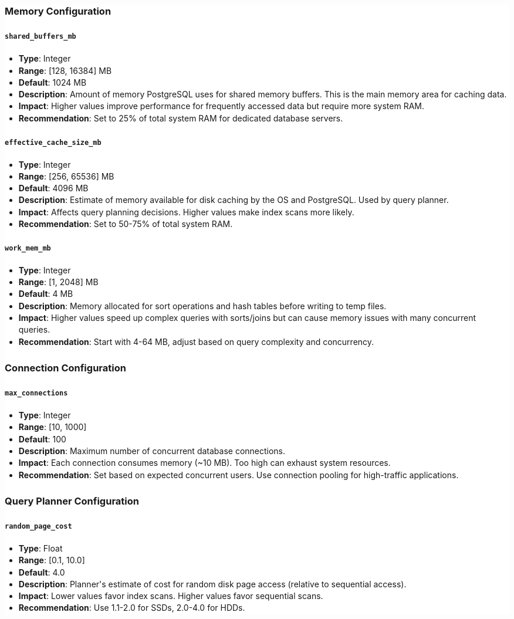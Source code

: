 ### Memory Configuration

#### `shared_buffers_mb`
- **Type**: Integer
- **Range**: [128, 16384] MB
- **Default**: 1024 MB
- **Description**: Amount of memory PostgreSQL uses for shared memory buffers. This is the main memory area for caching data.
- **Impact**: Higher values improve performance for frequently accessed data but require more system RAM.
- **Recommendation**: Set to 25% of total system RAM for dedicated database servers.

#### `effective_cache_size_mb`
- **Type**: Integer
- **Range**: [256, 65536] MB
- **Default**: 4096 MB
- **Description**: Estimate of memory available for disk caching by the OS and PostgreSQL. Used by query planner.
- **Impact**: Affects query planning decisions. Higher values make index scans more likely.
- **Recommendation**: Set to 50-75% of total system RAM.

#### `work_mem_mb`
- **Type**: Integer
- **Range**: [1, 2048] MB
- **Default**: 4 MB
- **Description**: Memory allocated for sort operations and hash tables before writing to temp files.
- **Impact**: Higher values speed up complex queries with sorts/joins but can cause memory issues with many concurrent queries.
- **Recommendation**: Start with 4-64 MB, adjust based on query complexity and concurrency.

### Connection Configuration

#### `max_connections`
- **Type**: Integer
- **Range**: [10, 1000]
- **Default**: 100
- **Description**: Maximum number of concurrent database connections.
- **Impact**: Each connection consumes memory (~10 MB). Too high can exhaust system resources.
- **Recommendation**: Set based on expected concurrent users. Use connection pooling for high-traffic applications.

### Query Planner Configuration

#### `random_page_cost`
- **Type**: Float
- **Range**: [0.1, 10.0]
- **Default**: 4.0
- **Description**: Planner's estimate of cost for random disk page access (relative to sequential access).
- **Impact**: Lower values favor index scans. Higher values favor sequential scans.
- **Recommendation**: Use 1.1-2.0 for SSDs, 2.0-4.0 for HDDs.
